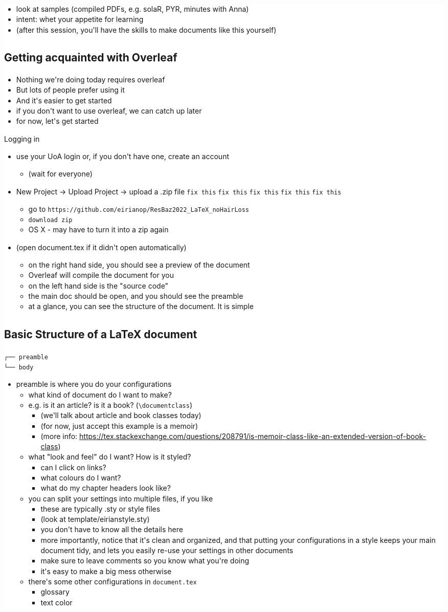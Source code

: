 - look at samples (compiled PDFs, e.g. solaR, PYR, minutes with Anna)
- intent: whet your appetite for learning
- (after this session, you'll have the skills to make documents like this yourself)

## Getting acquainted with Overleaf

- Nothing we're doing today requires overleaf
- But lots of people prefer using it
- And it's easier to get started
- if you don't want to use overleaf, we can catch up later
- for now, let's get started


Logging in 

- use your UoA login or, if you don't have one, create an account
  - (wait for everyone)
- New Project -> Upload Project -> upload a .zip file
`fix this`
`fix this`
`fix this`
`fix this`
`fix this`
  - go to `https://github.com/eirianop/ResBaz2022_LaTeX_noHairLoss`
  - `download zip`
  - OS X - may have to turn it into a zip again

- (open document.tex if it didn't open automatically)
  - on the right hand side, you should see a preview of the document
  - Overleaf will compile the document for you
  - on the left hand side is the "source code"
  - the main doc should be open, and you should see the preamble
  - at a glance, you can see the structure of the document. It is simple



## Basic Structure of a LaTeX document
```
┌── preamble
└── body
```

- preamble is where you do your configurations
  - what kind of document do I want to make?
  - e.g. is it an article? is it a book? (`\documentclass`)
    - (we'll talk about article and book classes today)
    - (for now, just accept this example is a memoir)
    - (more info: https://tex.stackexchange.com/questions/208791/is-memoir-class-like-an-extended-version-of-book-class)
  - what "look and feel" do I want? How is it styled?
    - can I click on links?
    - what colours do I want?
    - what do my chapter headers look like?
  - you can split your settings into multiple files, if you like
    - these are typically .sty or style files
    - (look at template/eirianstyle.sty)
    - you don't have to know all the details here
    - more importantly, notice that it's clean and organized, 
      and that putting your configurations in a style keeps 
      your main document tidy, and lets you easily re-use 
      your settings in other documents
    - make sure to leave comments so you know what you're doing
    - it's easy to make a big mess otherwise
  - there's some other configurations in `document.tex`
    - glossary
    - text color
